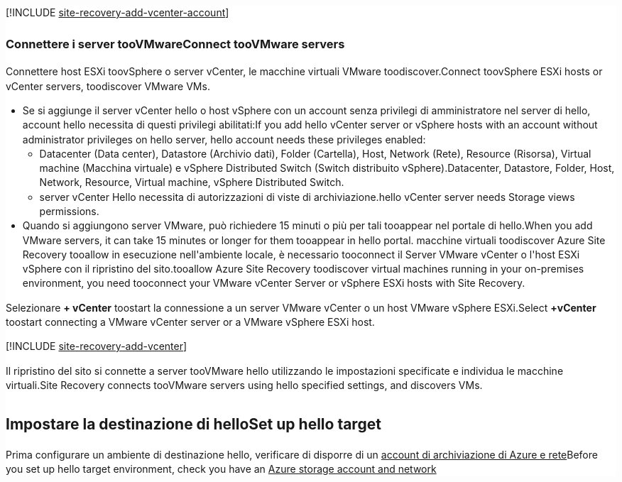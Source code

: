[!INCLUDE [site-recovery-add-vcenter-account](../../includes/site-recovery-add-vcenter-account.md)]

### <a name="connect-toovmware-servers"></a><span data-ttu-id="e2d15-237">Connettere i server tooVMware</span><span class="sxs-lookup"><span data-stu-id="e2d15-237">Connect tooVMware servers</span></span>

<span data-ttu-id="e2d15-238">Connettere host ESXi toovSphere o server vCenter, le macchine virtuali VMware toodiscover.</span><span class="sxs-lookup"><span data-stu-id="e2d15-238">Connect toovSphere ESXi hosts or vCenter servers, toodiscover VMware VMs.</span></span>

- <span data-ttu-id="e2d15-239">Se si aggiunge il server vCenter hello o host vSphere con un account senza privilegi di amministratore nel server di hello, account hello necessita di questi privilegi abilitati:</span><span class="sxs-lookup"><span data-stu-id="e2d15-239">If you add hello vCenter server or vSphere hosts with an account without administrator privileges on hello server, hello account needs these privileges enabled:</span></span>
    - <span data-ttu-id="e2d15-240">Datacenter (Data center), Datastore (Archivio dati), Folder (Cartella), Host, Network (Rete), Resource (Risorsa), Virtual machine (Macchina virtuale) e vSphere Distributed Switch (Switch distribuito vSphere).</span><span class="sxs-lookup"><span data-stu-id="e2d15-240">Datacenter, Datastore, Folder, Host, Network, Resource, Virtual machine, vSphere Distributed Switch.</span></span>
    - <span data-ttu-id="e2d15-241">server vCenter Hello necessita di autorizzazioni di viste di archiviazione.</span><span class="sxs-lookup"><span data-stu-id="e2d15-241">hello vCenter server needs Storage views permissions.</span></span>
- <span data-ttu-id="e2d15-242">Quando si aggiungono server VMware, può richiedere 15 minuti o più per tali tooappear nel portale di hello.</span><span class="sxs-lookup"><span data-stu-id="e2d15-242">When you add VMware servers, it can take 15 minutes or longer for them tooappear in hello portal.</span></span>
<span data-ttu-id="e2d15-243">macchine virtuali toodiscover Azure Site Recovery tooallow in esecuzione nell'ambiente locale, è necessario tooconnect il Server VMware vCenter o l'host ESXi vSphere con il ripristino del sito.</span><span class="sxs-lookup"><span data-stu-id="e2d15-243">tooallow Azure Site Recovery toodiscover virtual machines running in your on-premises environment, you need tooconnect your VMware vCenter Server or vSphere ESXi hosts with Site Recovery.</span></span>

<span data-ttu-id="e2d15-244">Selezionare **+ vCenter** toostart la connessione a un server VMware vCenter o un host VMware vSphere ESXi.</span><span class="sxs-lookup"><span data-stu-id="e2d15-244">Select **+vCenter** toostart connecting a VMware vCenter server or a VMware vSphere ESXi host.</span></span>

[!INCLUDE [site-recovery-add-vcenter](../../includes/site-recovery-add-vcenter.md)]

<span data-ttu-id="e2d15-245">Il ripristino del sito si connette a server tooVMware hello utilizzando le impostazioni specificate e individua le macchine virtuali.</span><span class="sxs-lookup"><span data-stu-id="e2d15-245">Site Recovery connects tooVMware servers using hello specified settings, and discovers VMs.</span></span>

## <a name="set-up-hello-target"></a><span data-ttu-id="e2d15-246">Impostare la destinazione di hello</span><span class="sxs-lookup"><span data-stu-id="e2d15-246">Set up hello target</span></span>

<span data-ttu-id="e2d15-247">Prima configurare un ambiente di destinazione hello, verificare di disporre di un [account di archiviazione di Azure e rete](#set-up-azure)</span><span class="sxs-lookup"><span data-stu-id="e2d15-247">Before you set up hello target environment, check you have an [Azure storage account and network](#set-up-azure)</span></span>
